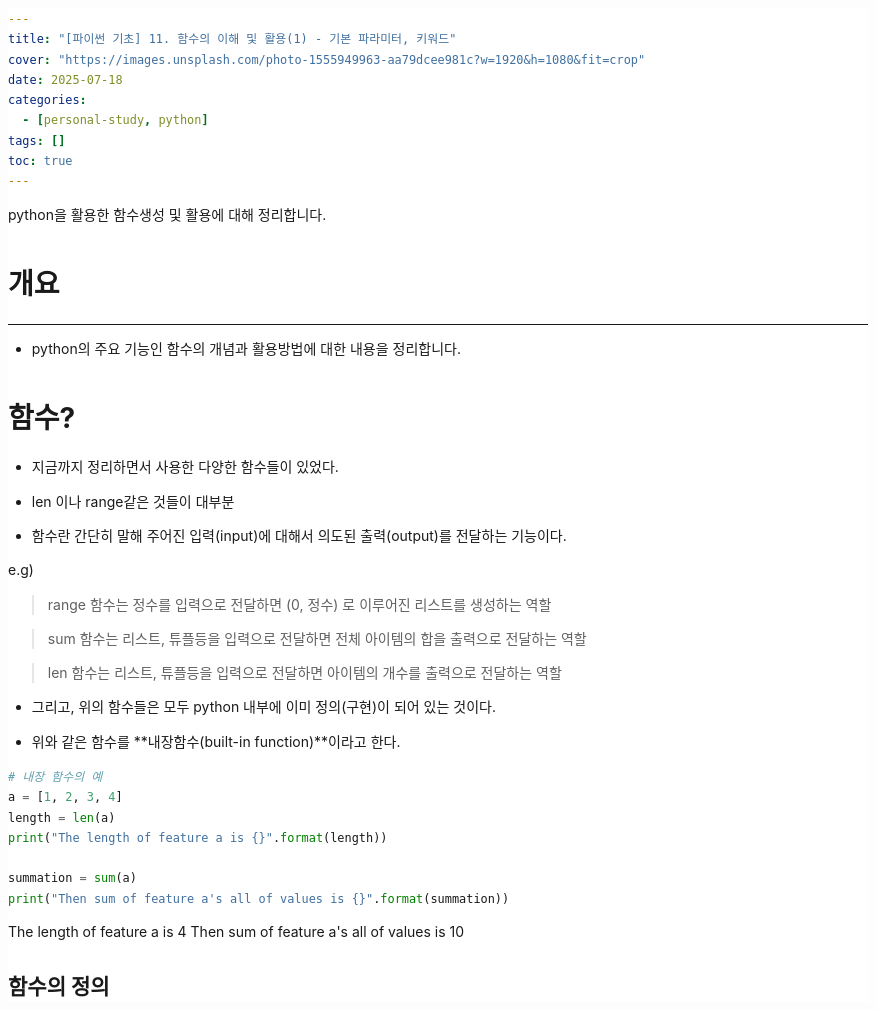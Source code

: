 ```yaml
---
title: "[파이썬 기초] 11. 함수의 이해 및 활용(1) - 기본 파라미터, 키워드"
cover: "https://images.unsplash.com/photo-1555949963-aa79dcee981c?w=1920&h=1080&fit=crop"
date: 2025-07-18
categories:
  - [personal-study, python]
tags: []
toc: true
---
```

python을 활용한 함수생성 및 활용에 대해 정리합니다.

# 개요

---


- python의 주요 기능인 함수의 개념과 활용방법에 대한 내용을 정리합니다.

# 함수?

* 지금까지 정리하면서 사용한 다양한 함수들이 있었다.

* len 이나 range같은 것들이 대부분

* 함수란 간단히 말해 주어진 입력(input)에 대해서 의도된 출력(output)를 전달하는 기능이다.

e.g) 

  > range 함수는 정수를 입력으로 전달하면 (0, 정수) 로 이루어진 리스트를 생성하는 역할

  > sum 함수는 리스트, 튜플등을 입력으로 전달하면 전체 아이템의 합을 출력으로 전달하는 역할

  > len 함수는 리스트, 튜플등을 입력으로 전달하면 아이템의 개수를 출력으로 전달하는 역할

* 그리고, 위의 함수들은 모두 python 내부에 이미 정의(구현)이 되어 있는 것이다.

* 위와 같은 함수를 **내장함수(built-in function)**이라고 한다.

```python
# 내장 함수의 예
a = [1, 2, 3, 4]
length = len(a)
print("The length of feature a is {}".format(length))

summation = sum(a)
print("Then sum of feature a's all of values is {}".format(summation))
```


The length of feature a is 4
Then sum of feature a's all of values is 10

## **함수의 정의**
